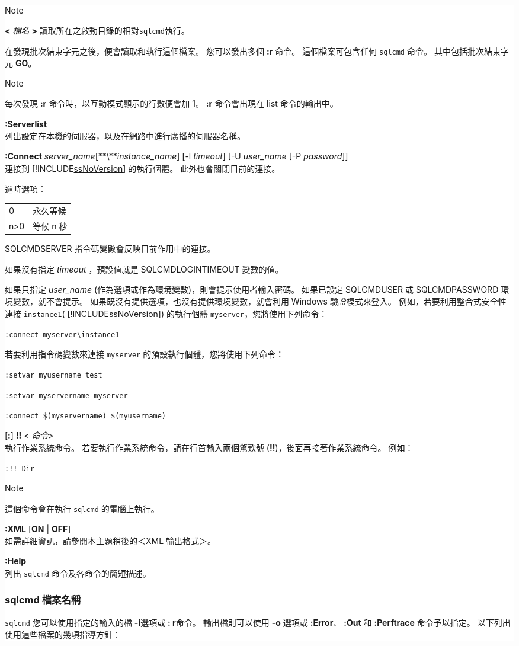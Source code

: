 > [!NOTE]  
>  **\<** *檔名* **>** 讀取所在之啟動目錄的相對`sqlcmd`執行。  
  
 在發現批次結束字元之後，便會讀取和執行這個檔案。 您可以發出多個 **:r** 命令。 這個檔案可包含任何 `sqlcmd` 命令。 其中包括批次結束字元 **GO**。  
  
> [!NOTE]  
>  每次發現 **:r** 命令時，以互動模式顯示的行數便會加 1。 **:r** 命令會出現在 list 命令的輸出中。  
  
 **:Serverlist**  
 列出設定在本機的伺服器，以及在網路中進行廣播的伺服器名稱。  
  
 **:Connect**  *server_name*[**\\***instance_name*] [-l *timeout*] [-U *user_name* [-P *password*]]  
 連接到 [!INCLUDE[ssNoVersion](../includes/ssnoversion-md.md)] 的執行個體。 此外也會關閉目前的連接。  
  
 逾時選項：  
  
|||  
|-|-|  
|0|永久等候|  
|n>0|等候 n 秒|  
  
 SQLCMDSERVER 指令碼變數會反映目前作用中的連接。  
  
 如果沒有指定 *timeout* ，預設值就是 SQLCMDLOGINTIMEOUT 變數的值。  
  
 如果只指定 *user_name* (作為選項或作為環境變數)，則會提示使用者輸入密碼。 如果已設定 SQLCMDUSER 或 SQLCMDPASSWORD 環境變數，就不會提示。 如果既沒有提供選項，也沒有提供環境變數，就會利用 Windows 驗證模式來登入。 例如，若要利用整合式安全性連接 `instance1`( [!INCLUDE[ssNoVersion](../includes/ssnoversion-md.md)]) 的執行個體 `myserver`，您將使用下列命令：  
  
 `:connect myserver\instance1`  
  
 若要利用指令碼變數來連接 `myserver` 的預設執行個體，您將使用下列命令：  
  
 `:setvar myusername test`  
  
 `:setvar myservername myserver`  
  
 `:connect $(myservername) $(myusername)`  
  
 [**:**] **!!** \< *命令*>  
 執行作業系統命令。 若要執行作業系統命令，請在行首輸入兩個驚歎號 (**!!**)，後面再接著作業系統命令。 例如：  
  
 `:!! Dir`  
  
> [!NOTE]  
>  這個命令會在執行 `sqlcmd` 的電腦上執行。  
  
 **:XML** [**ON** | **OFF**]  
 如需詳細資訊，請參閱本主題稍後的＜XML 輸出格式＞。  
  
 **:Help**  
 列出 `sqlcmd` 命令及各命令的簡短描述。  
  
### <a name="sqlcmd-file-names"></a>sqlcmd 檔案名稱  
 `sqlcmd` 您可以使用指定的輸入的檔 **-i**選項或 **: r**命令。 輸出檔則可以使用 **-o** 選項或 **:Error**、 **:Out** 和 **:Perftrace** 命令予以指定。 以下列出使用這些檔案的幾項指導方針：  
  